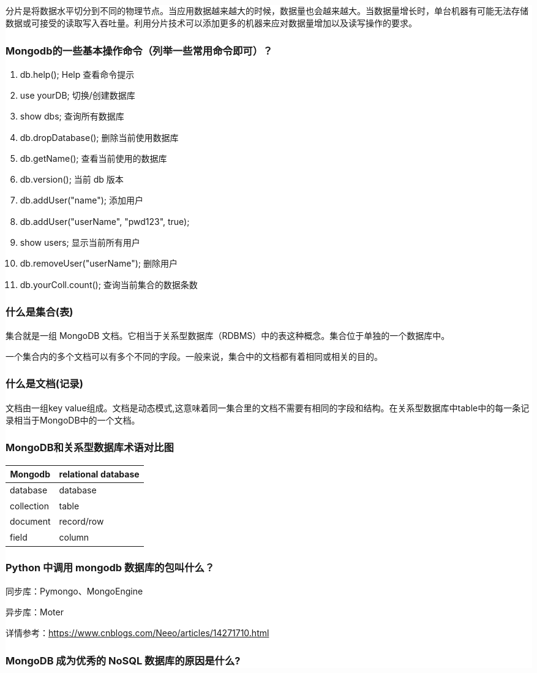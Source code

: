 分片是将数据水平切分到不同的物理节点。当应用数据越来越大的时候，数据量也会越来越大。当数据量增长时，单台机器有可能无法存储数据或可接受的读取写入吞吐量。利用分片技术可以添加更多的机器来应对数据量增加以及读写操作的要求。

### Mongodb的一些基本操作命令（列举一些常用命令即可）？

1.  db.help(); Help 查看命令提示

2.  use yourDB; 切换/创建数据库

3.  show dbs; 查询所有数据库

4.  db.dropDatabase(); 删除当前使用数据库

5.  db.getName(); 查看当前使用的数据库

6.  db.version(); 当前 db 版本

7.  db.addUser("name"); 添加用户

8.  db.addUser("userName", "pwd123", true);

9.  show users; 显示当前所有用户

10.  db.removeUser("userName"); 删除用户

11.  db.yourColl.count(); 查询当前集合的数据条数

### 什么是集合(表)

集合就是一组 MongoDB 文档。它相当于关系型数据库（RDBMS）中的表这种概念。集合位于单独的一个数据库中。

一个集合内的多个文档可以有多个不同的字段。一般来说，集合中的文档都有着相同或相关的目的。

### 什么是文档(记录)

文档由一组key value组成。文档是动态模式,这意味着同一集合里的文档不需要有相同的字段和结构。在关系型数据库中table中的每一条记录相当于MongoDB中的一个文档。

### MongoDB和关系型数据库术语对比图

| Mongodb    | relational database |
| ---------- | ------------------- |
| database   | database            |
| collection | table               |
| document   | record/row          |
| field      | column              |

### Python 中调用 mongodb 数据库的包叫什么？

同步库：Pymongo、MongoEngine

异步库：Moter

详情参考：https://www.cnblogs.com/Neeo/articles/14271710.html

### MongoDB 成为优秀的 NoSQL 数据库的原因是什么?
